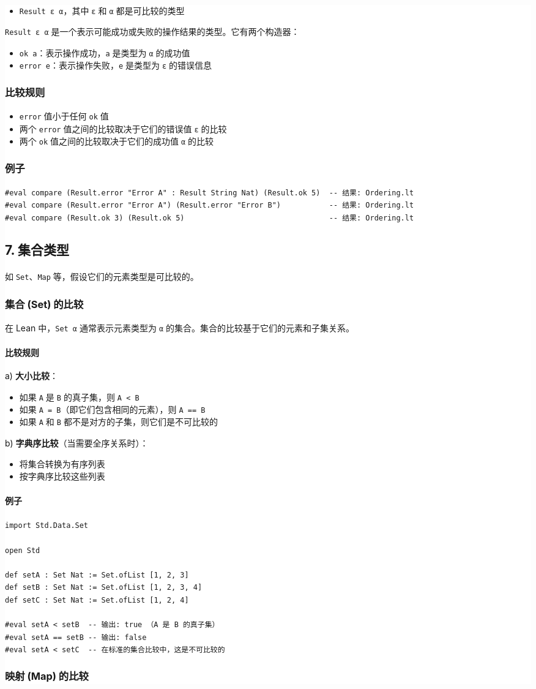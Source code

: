 - `Result ε α`，其中 `ε` 和 `α` 都是可比较的类型

`Result ε α` 是一个表示可能成功或失败的操作结果的类型。它有两个构造器：

- `ok a`：表示操作成功，`a` 是类型为 `α` 的成功值
- `error e`：表示操作失败，`e` 是类型为 `ε` 的错误信息

### 比较规则

- `error` 值小于任何 `ok` 值
- 两个 `error` 值之间的比较取决于它们的错误值 `ε` 的比较
- 两个 `ok` 值之间的比较取决于它们的成功值 `α` 的比较

### 例子

```lean
#eval compare (Result.error "Error A" : Result String Nat) (Result.ok 5)  -- 结果: Ordering.lt
#eval compare (Result.error "Error A") (Result.error "Error B")           -- 结果: Ordering.lt
#eval compare (Result.ok 3) (Result.ok 5)                                 -- 结果: Ordering.lt
```

## 7. 集合类型

如 `Set`、`Map` 等，假设它们的元素类型是可比较的。

### 集合 (Set) 的比较

在 Lean 中，`Set α` 通常表示元素类型为 `α` 的集合。集合的比较基于它们的元素和子集关系。

#### 比较规则

a) **大小比较**：
   - 如果 `A` 是 `B` 的真子集，则 `A < B`
   - 如果 `A = B`（即它们包含相同的元素），则 `A == B`
   - 如果 `A` 和 `B` 都不是对方的子集，则它们是不可比较的

b) **字典序比较**（当需要全序关系时）：
   - 将集合转换为有序列表
   - 按字典序比较这些列表

#### 例子

```lean
import Std.Data.Set

open Std

def setA : Set Nat := Set.ofList [1, 2, 3]
def setB : Set Nat := Set.ofList [1, 2, 3, 4]
def setC : Set Nat := Set.ofList [1, 2, 4]

#eval setA < setB  -- 输出: true （A 是 B 的真子集）
#eval setA == setB -- 输出: false
#eval setA < setC  -- 在标准的集合比较中，这是不可比较的
```
### 映射 (Map) 的比较

